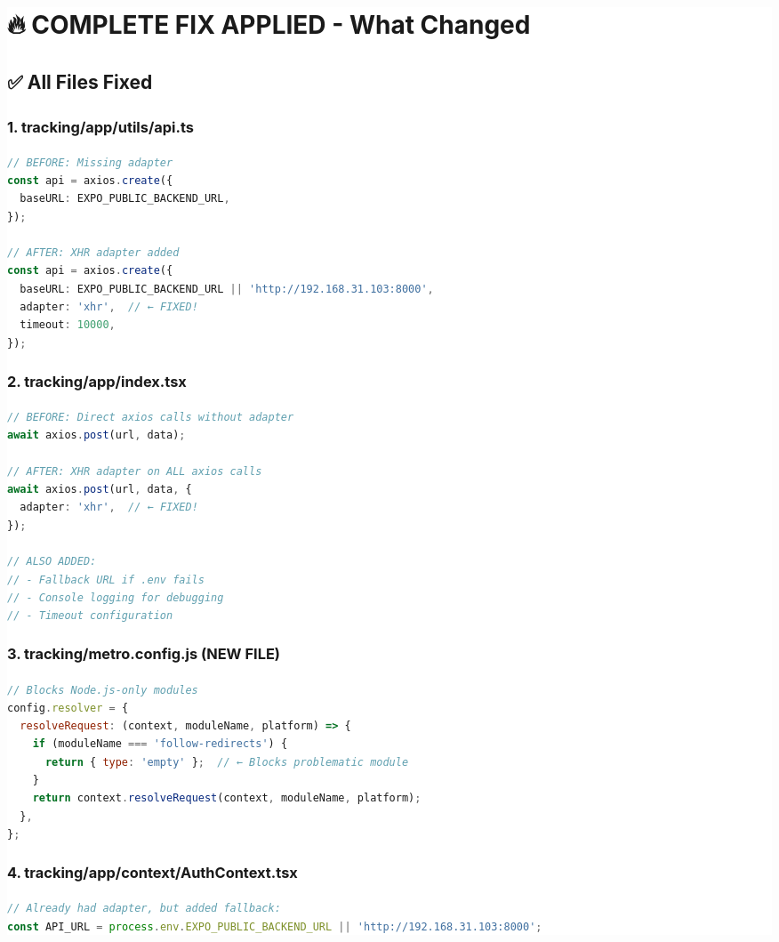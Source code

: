 # 🔥 COMPLETE FIX APPLIED - What Changed

## ✅ All Files Fixed

### 1. **tracking/app/utils/api.ts**
```typescript
// BEFORE: Missing adapter
const api = axios.create({
  baseURL: EXPO_PUBLIC_BACKEND_URL,
});

// AFTER: XHR adapter added
const api = axios.create({
  baseURL: EXPO_PUBLIC_BACKEND_URL || 'http://192.168.31.103:8000',
  adapter: 'xhr',  // ← FIXED!
  timeout: 10000,
});
```

### 2. **tracking/app/index.tsx**
```typescript
// BEFORE: Direct axios calls without adapter
await axios.post(url, data);

// AFTER: XHR adapter on ALL axios calls
await axios.post(url, data, {
  adapter: 'xhr',  // ← FIXED!
});

// ALSO ADDED:
// - Fallback URL if .env fails
// - Console logging for debugging
// - Timeout configuration
```

### 3. **tracking/metro.config.js** (NEW FILE)
```javascript
// Blocks Node.js-only modules
config.resolver = {
  resolveRequest: (context, moduleName, platform) => {
    if (moduleName === 'follow-redirects') {
      return { type: 'empty' };  // ← Blocks problematic module
    }
    return context.resolveRequest(context, moduleName, platform);
  },
};
```

### 4. **tracking/app/context/AuthContext.tsx**
```typescript
// Already had adapter, but added fallback:
const API_URL = process.env.EXPO_PUBLIC_BACKEND_URL || 'http://192.168.31.103:8000';
```
